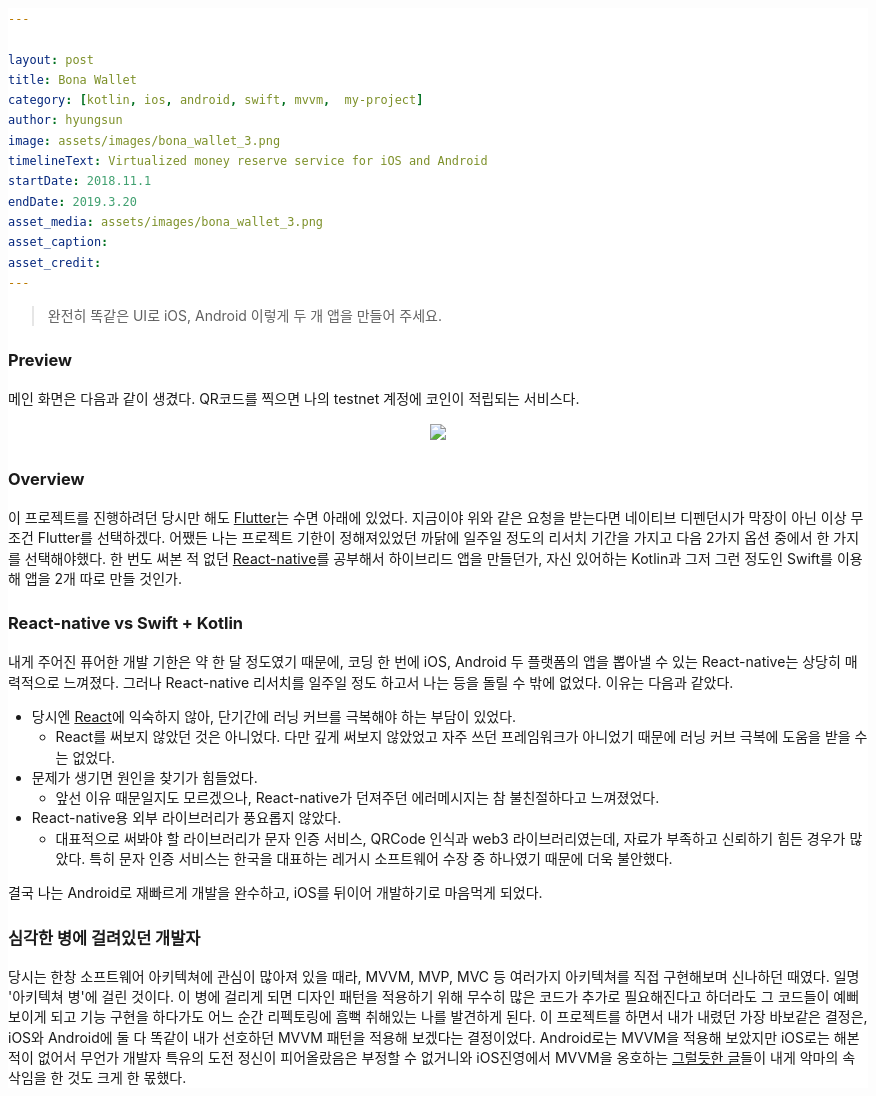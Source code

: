 ```yaml
---

layout: post
title: Bona Wallet
category: [kotlin, ios, android, swift, mvvm,  my-project]
author: hyungsun
image: assets/images/bona_wallet_3.png
timelineText: Virtualized money reserve service for iOS and Android
startDate: 2018.11.1
endDate: 2019.3.20
asset_media: assets/images/bona_wallet_3.png
asset_caption: 
asset_credit:
---
```


> 완전히 똑같은 UI로 iOS, Android 이렇게 두 개 앱을 만들어 주세요.

### Preview
메인 화면은 다음과 같이 생겼다. QR코드를 찍으면 나의 testnet 계정에 코인이 적립되는 서비스다.
<p align="center">
  <img src="{{ site.url }}/assets/images/bona_wallet_3.png">
</p>


### Overview
이 프로젝트를 진행하려던 당시만 해도 [Flutter](https://flutter.dev/)는 수면 아래에 있었다. 지금이야 위와 같은 요청을 받는다면 네이티브 디펜던시가 막장이 아닌 이상 무조건 Flutter를 선택하겠다. 어쨌든 나는 프로젝트 기한이 정해져있었던 까닭에 일주일 정도의 리서치 기간을 가지고 다음 2가지 옵션 중에서 한 가지를 선택해야했다. 한 번도 써본 적 없던 [React-native](https://facebook.github.io/react-native/)를 공부해서 하이브리드 앱을 만들던가, 자신 있어하는 Kotlin과 그저 그런 정도인 Swift를 이용해 앱을 2개 따로 만들 것인가.

### React-native vs Swift + Kotlin

내게 주어진 퓨어한 개발 기한은 약 한 달 정도였기 때문에, 코딩 한 번에 iOS, Android 두 플랫폼의 앱을 뽑아낼 수 있는 React-native는 상당히 매력적으로 느껴졌다. 그러나 React-native 리서치를 일주일 정도 하고서 나는 등을 돌릴 수 밖에 없었다. 이유는 다음과 같았다.

- 당시엔 [React](https://reactjs.org/)에 익숙하지 않아, 단기간에 러닝 커브를 극복해야 하는 부담이 있었다.
  - React를 써보지 않았던 것은 아니었다. 다만 깊게 써보지 않았었고 자주 쓰던 프레임워크가 아니었기 때문에 러닝 커브 극복에 도움을 받을 수는 없었다.
- 문제가 생기면 원인을 찾기가 힘들었다.
  - 앞선 이유 때문일지도 모르겠으나, React-native가 던져주던 에러메시지는 참 불친절하다고 느껴졌었다.
- React-native용 외부 라이브러리가 풍요롭지 않았다.
  - 대표적으로 써봐야 할 라이브러리가 문자 인증 서비스, QRCode 인식과 web3 라이브러리였는데, 자료가 부족하고 신뢰하기 힘든 경우가 많았다. 특히 문자 인증 서비스는 한국을 대표하는 레거시 소프트웨어 수장 중 하나였기 때문에 더욱 불안했다.

결국 나는 Android로 재빠르게 개발을 완수하고, iOS를 뒤이어 개발하기로 마음먹게 되었다.

### 심각한 병에 걸려있던 개발자

당시는 한창 소프트웨어 아키텍쳐에 관심이 많아져 있을 때라, MVVM, MVP, MVC 등 여러가지 아키텍쳐를 직접 구현해보며 신나하던 때였다. 일명 '아키텍쳐 병'에 걸린 것이다. 이 병에 걸리게 되면 디자인 패턴을 적용하기 위해 무수히 많은 코드가 추가로 필요해진다고 하더라도 그 코드들이 예뻐보이게 되고 기능 구현을 하다가도 어느 순간 리펙토링에 흠뻑 취해있는 나를 발견하게 된다. 이 프로젝트를 하면서 내가 내렸던 가장 바보같은 결정은, iOS와 Android에 둘 다 똑같이 내가 선호하던 MVVM 패턴을 적용해 보겠다는 결정이었다. Android로는 MVVM을 적용해 보았지만 iOS로는 해본 적이 없어서 무언가 개발자 특유의 도전 정신이 피어올랐음은 부정할 수 없거니와 iOS진영에서 MVVM을 옹호하는 [그럴듯한 글](https://medium.com/@azamsharp/mvvm-in-ios-from-net-perspective-580eb7f4f129)들이 내게 악마의 속삭임을 한 것도 크게 한 몫했다.
